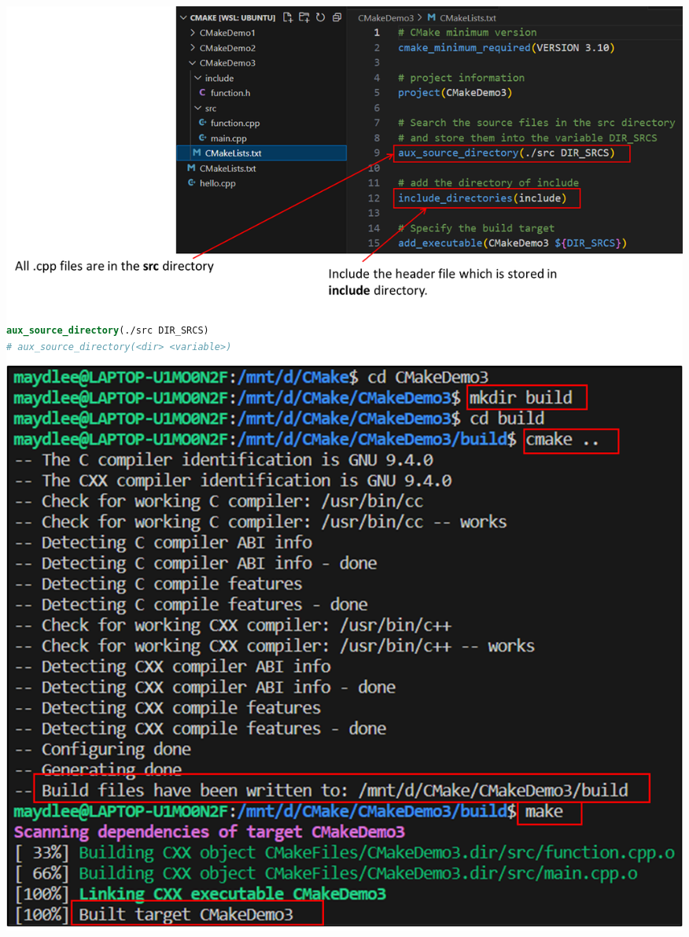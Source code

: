 ![image-20250429235936870](./images/multiSource5.png)

```cmake
aux_source_directory(./src DIR_SRCS)
# aux_source_directory(<dir> <variable>)
```



![image-20250429235958222](./images/multiSource6.png)
